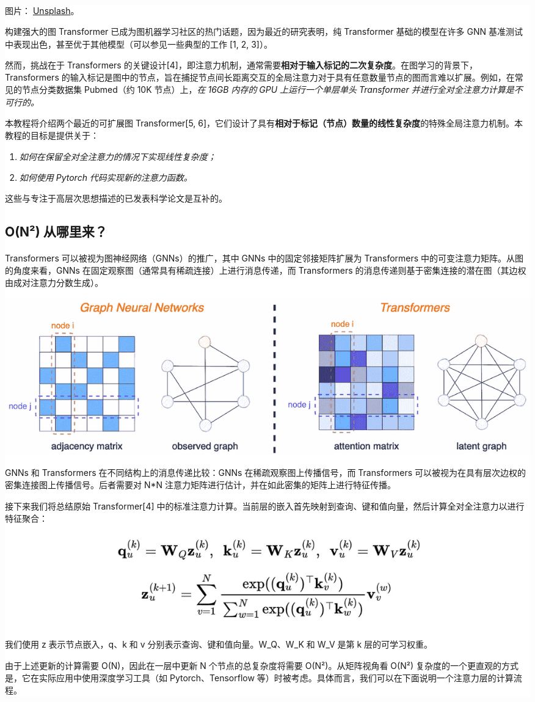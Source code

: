 图片： [Unsplash](https://unsplash.com/photos/OgvqXGL7XO4)。

构建强大的图 Transformer 已成为图机器学习社区的热门话题，因为最近的研究表明，纯 Transformer 基础的模型在许多 GNN 基准测试中表现出色，甚至优于其他模型（可以参见一些典型的工作 [1, 2, 3]）。

然而，挑战在于 Transformers 的关键设计[4]，即注意力机制，通常需要**相对于输入标记的二次复杂度**。在图学习的背景下，Transformers 的输入标记是图中的节点，旨在捕捉节点间长距离交互的全局注意力对于具有任意数量节点的图而言难以扩展。例如，在常见的节点分类数据集 Pubmed（约 10K 节点）上，*在 16GB 内存的 GPU 上运行一个单层单头 Transformer 并进行全对全注意力计算是不可行的。*

本教程将介绍两个最近的可扩展图 Transformer[5, 6]，它们设计了具有**相对于标记（节点）数量的线性复杂度**的特殊全局注意力机制。本教程的目标是提供关于：

1.  *如何在保留全对全注意力的情况下实现线性复杂度；*

1.  *如何使用 Pytorch 代码实现新的注意力函数。*

这些与专注于高层次思想描述的已发表科学论文是互补的。

## O(N²) 从哪里来？

Transformers 可以被视为图神经网络（GNNs）的推广，其中 GNNs 中的固定邻接矩阵扩展为 Transformers 中的可变注意力矩阵。从图的角度来看，GNNs 在固定观察图（通常具有稀疏连接）上进行消息传递，而 Transformers 的消息传递则基于密集连接的潜在图（其边权由成对注意力分数生成）。

![](img/e48812660c4b49eb9f84766eb3ab1fa1.png)

GNNs 和 Transformers 在不同结构上的消息传递比较：GNNs 在稀疏观察图上传播信号，而 Transformers 可以被视为在具有层次边权的密集连接图上传播信号。后者需要对 N*N 注意力矩阵进行估计，并在如此密集的矩阵上进行特征传播。

接下来我们将总结原始 Transformer[4] 中的标准注意力计算。当前层的嵌入首先映射到查询、键和值向量，然后计算全对全注意力以进行特征聚合：

![](img/58e7b1ec741a5407b2d29a53b9dcaea8.png)

我们使用 z 表示节点嵌入，q、k 和 v 分别表示查询、键和值向量。W_Q、W_K 和 W_V 是第 k 层的可学习权重。

由于上述更新的计算需要 O(N)，因此在一层中更新 N 个节点的总复杂度将需要 O(N²)。从矩阵视角看 O(N²) 复杂度的一个更直观的方式是，它在实际应用中使用深度学习工具（如 Pytorch、Tensorflow 等）时被考虑。具体而言，我们可以在下面说明一个注意力层的计算流程。
